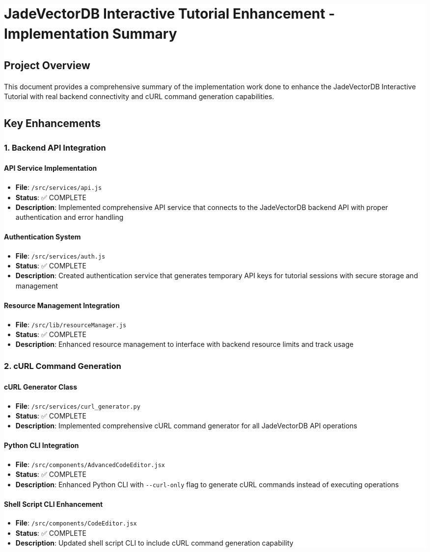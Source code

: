 # JadeVectorDB Interactive Tutorial Enhancement - Implementation Summary

## Project Overview

This document provides a comprehensive summary of the implementation work done to enhance the JadeVectorDB Interactive Tutorial with real backend connectivity and cURL command generation capabilities.

## Key Enhancements

### 1. Backend API Integration

#### API Service Implementation
- **File**: `/src/services/api.js`
- **Status**: ✅ COMPLETE
- **Description**: Implemented comprehensive API service that connects to the JadeVectorDB backend API with proper authentication and error handling

#### Authentication System
- **File**: `/src/services/auth.js`
- **Status**: ✅ COMPLETE
- **Description**: Created authentication service that generates temporary API keys for tutorial sessions with secure storage and management

#### Resource Management Integration
- **File**: `/src/lib/resourceManager.js`
- **Status**: ✅ COMPLETE
- **Description**: Enhanced resource management to interface with backend resource limits and track usage

### 2. cURL Command Generation

#### cURL Generator Class
- **File**: `/src/services/curl_generator.py`
- **Status**: ✅ COMPLETE
- **Description**: Implemented comprehensive cURL command generator for all JadeVectorDB API operations

#### Python CLI Integration
- **File**: `/src/components/AdvancedCodeEditor.jsx`
- **Status**: ✅ COMPLETE
- **Description**: Enhanced Python CLI with `--curl-only` flag to generate cURL commands instead of executing operations

#### Shell Script CLI Enhancement
- **File**: `/src/components/CodeEditor.jsx`
- **Status**: ✅ COMPLETE
- **Description**: Updated shell script CLI to include cURL command generation capability
